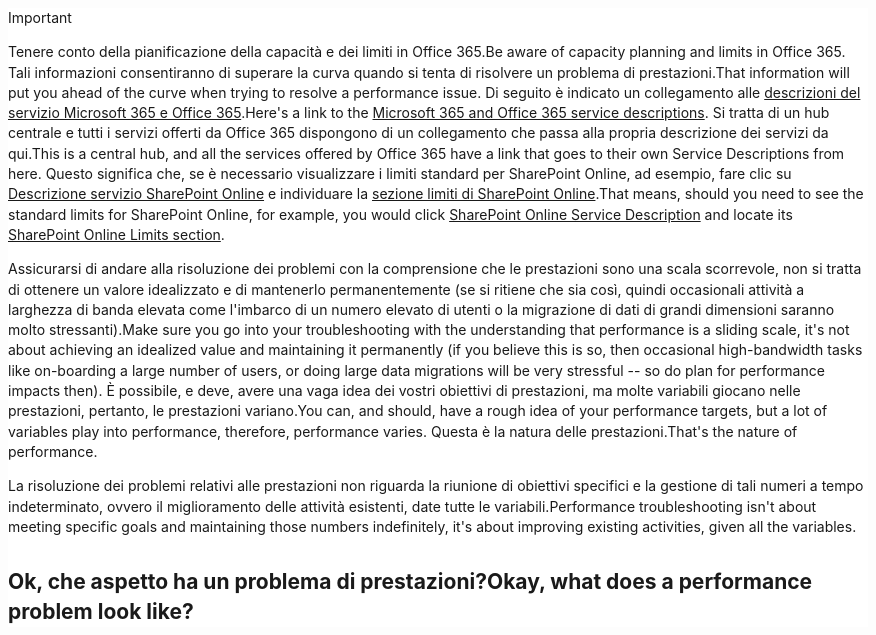 > [!IMPORTANT]
> <span data-ttu-id="8c4f9-121">Tenere conto della pianificazione della capacità e dei limiti in Office 365.</span><span class="sxs-lookup"><span data-stu-id="8c4f9-121">Be aware of capacity planning and limits in Office 365.</span></span> <span data-ttu-id="8c4f9-122">Tali informazioni consentiranno di superare la curva quando si tenta di risolvere un problema di prestazioni.</span><span class="sxs-lookup"><span data-stu-id="8c4f9-122">That information will put you ahead of the curve when trying to resolve a performance issue.</span></span> <span data-ttu-id="8c4f9-123">Di seguito è indicato un collegamento alle [descrizioni del servizio Microsoft 365 e Office 365](https://docs.microsoft.com/office365/servicedescriptions/office-365-service-descriptions-technet-library).</span><span class="sxs-lookup"><span data-stu-id="8c4f9-123">Here's a link to the [Microsoft 365 and Office 365 service descriptions](https://docs.microsoft.com/office365/servicedescriptions/office-365-service-descriptions-technet-library).</span></span> <span data-ttu-id="8c4f9-124">Si tratta di un hub centrale e tutti i servizi offerti da Office 365 dispongono di un collegamento che passa alla propria descrizione dei servizi da qui.</span><span class="sxs-lookup"><span data-stu-id="8c4f9-124">This is a central hub, and all the services offered by Office 365 have a link that goes to their own Service Descriptions from here.</span></span> <span data-ttu-id="8c4f9-125">Questo significa che, se è necessario visualizzare i limiti standard per SharePoint Online, ad esempio, fare clic su [Descrizione servizio SharePoint Online](https://technet.microsoft.com/library/sharepoint-online-service-description.aspx) e individuare la [sezione limiti di SharePoint Online](https://go.microsoft.com/fwlink/p/?LinkID=856113).</span><span class="sxs-lookup"><span data-stu-id="8c4f9-125">That means, should you need to see the standard limits for SharePoint Online, for example, you would click [SharePoint Online Service Description](https://technet.microsoft.com/library/sharepoint-online-service-description.aspx) and locate its [SharePoint Online Limits section](https://go.microsoft.com/fwlink/p/?LinkID=856113).</span></span> 
  
<span data-ttu-id="8c4f9-126">Assicurarsi di andare alla risoluzione dei problemi con la comprensione che le prestazioni sono una scala scorrevole, non si tratta di ottenere un valore idealizzato e di mantenerlo permanentemente (se si ritiene che sia così, quindi occasionali attività a larghezza di banda elevata come l'imbarco di un numero elevato di utenti o la migrazione di dati di grandi dimensioni saranno molto stressanti).</span><span class="sxs-lookup"><span data-stu-id="8c4f9-126">Make sure you go into your troubleshooting with the understanding that performance is a sliding scale, it's not about achieving an idealized value and maintaining it permanently (if you believe this is so, then occasional high-bandwidth tasks like on-boarding a large number of users, or doing large data migrations will be very stressful -- so do plan for performance impacts then).</span></span> <span data-ttu-id="8c4f9-127">È possibile, e deve, avere una vaga idea dei vostri obiettivi di prestazioni, ma molte variabili giocano nelle prestazioni, pertanto, le prestazioni variano.</span><span class="sxs-lookup"><span data-stu-id="8c4f9-127">You can, and should, have a rough idea of your performance targets, but a lot of variables play into performance, therefore, performance varies.</span></span> <span data-ttu-id="8c4f9-128">Questa è la natura delle prestazioni.</span><span class="sxs-lookup"><span data-stu-id="8c4f9-128">That's the nature of performance.</span></span> 
  
<span data-ttu-id="8c4f9-129">La risoluzione dei problemi relativi alle prestazioni non riguarda la riunione di obiettivi specifici e la gestione di tali numeri a tempo indeterminato, ovvero il miglioramento delle attività esistenti, date tutte le variabili.</span><span class="sxs-lookup"><span data-stu-id="8c4f9-129">Performance troubleshooting isn't about meeting specific goals and maintaining those numbers indefinitely, it's about improving existing activities, given all the variables.</span></span> 
  
## <a name="okay-what-does-a-performance-problem-look-like"></a><span data-ttu-id="8c4f9-130">Ok, che aspetto ha un problema di prestazioni?</span><span class="sxs-lookup"><span data-stu-id="8c4f9-130">Okay, what does a performance problem look like?</span></span>
